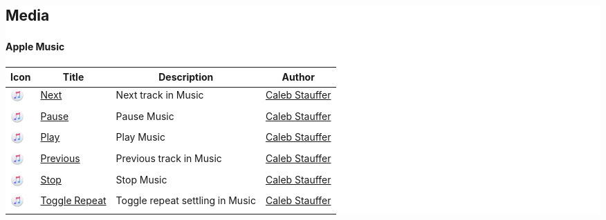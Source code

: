 ## Media

#### Apple Music

| Icon                                                                                                                                                                | Title                                                               | Description                     | Author                                       |
| ------------------------------------------------------------------------------------------------------------------------------------------------------------------- | ------------------------------------------------------------------- | ------------------------------- | -------------------------------------------- |
| <img src="https://raw.githubusercontent.com/raycast/script-commands/master/commands/media/apple-music/images/apple-music-logo.png?raw=true" width="20" height="20"> | [Next](media/apple-music/apple-music-next.applescript)              | Next track in Music             | [Caleb Stauffer](https://github.com/crstauf) |
| <img src="https://raw.githubusercontent.com/raycast/script-commands/master/commands/media/apple-music/images/apple-music-logo.png?raw=true" width="20" height="20"> | [Pause](media/apple-music/apple-music-pause.applescript)            | Pause Music                     | [Caleb Stauffer](https://github.com/crstauf) |
| <img src="https://raw.githubusercontent.com/raycast/script-commands/master/commands/media/apple-music/images/apple-music-logo.png?raw=true" width="20" height="20"> | [Play](media/apple-music/apple-music-play.applescript)              | Play Music                      | [Caleb Stauffer](https://github.com/crstauf) |
| <img src="https://raw.githubusercontent.com/raycast/script-commands/master/commands/media/apple-music/images/apple-music-logo.png?raw=true" width="20" height="20"> | [Previous](media/apple-music/apple-music-previous.applescript)      | Previous track in Music         | [Caleb Stauffer](https://github.com/crstauf) |
| <img src="https://raw.githubusercontent.com/raycast/script-commands/master/commands/media/apple-music/images/apple-music-logo.png?raw=true" width="20" height="20"> | [Stop](media/apple-music/apple-music-stop.applescript)              | Stop Music                      | [Caleb Stauffer](https://github.com/crstauf) |
| <img src="https://raw.githubusercontent.com/raycast/script-commands/master/commands/media/apple-music/images/apple-music-logo.png?raw=true" width="20" height="20"> | [Toggle Repeat](media/apple-music/apple-music-repeat.applescript)   | Toggle repeat settling in Music | [Caleb Stauffer](https://github.com/crstauf) |
